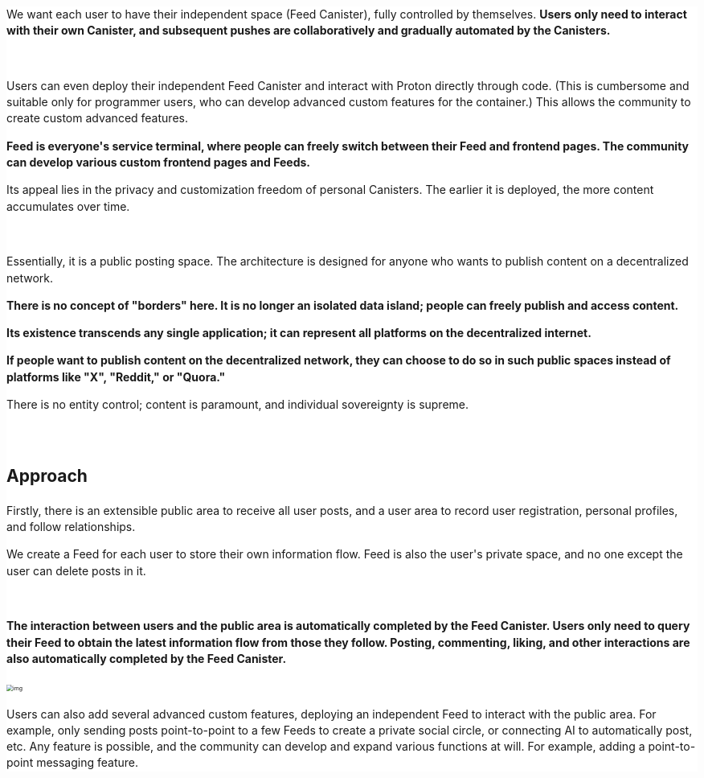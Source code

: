 We want each user to have their independent space (Feed Canister), fully controlled by themselves. **Users only need to interact with their own Canister, and subsequent pushes are collaboratively and gradually automated by the Canisters.**

<br>

Users can even deploy their independent Feed Canister and interact with Proton directly through code. (This is cumbersome and suitable only for programmer users, who can develop advanced custom features for the container.) This allows the community to create custom advanced features.

**Feed is everyone's service terminal, where people can freely switch between their Feed and frontend pages. The community can develop various custom frontend pages and Feeds.**

Its appeal lies in the privacy and customization freedom of personal Canisters. The earlier it is deployed, the more content accumulates over time.

<br>

Essentially, it is a public posting space. The architecture is designed for anyone who wants to publish content on a decentralized network.

**There is no concept of "borders" here. It is no longer an isolated data island; people can freely publish and access content.**

**Its existence transcends any single application; it can represent all platforms on the decentralized internet.**

**If people want to publish content on the decentralized network, they can choose to do so in such public spaces instead of platforms like "X", "Reddit," or "Quora."**

There is no entity control; content is paramount, and individual sovereignty is supreme.

<br>

## Approach

Firstly, there is an extensible public area to receive all user posts, and a user area to record user registration, personal profiles, and follow relationships.

We create a Feed for each user to store their own information flow. Feed is also the user's private space, and no one except the user can delete posts in it.

<br>

**The interaction between users and the public area is automatically completed by the Feed Canister. Users only need to query their Feed to obtain the latest information flow from those they follow. Posting, commenting, liking, and other interactions are also automatically completed by the Feed Canister.**

<div class="center-image">
<img src="assets/2.DesigningDApp/0bcc2cec4ca809863960105155fde056af3cd414.png" alt="img" style="zoom:50%;" />
</div>


Users can also add several advanced custom features, deploying an independent Feed to interact with the public area. For example, only sending posts point-to-point to a few Feeds to create a private social circle, or connecting AI to automatically post, etc. Any feature is possible, and the community can develop and expand various functions at will. For example, adding a point-to-point messaging feature.
